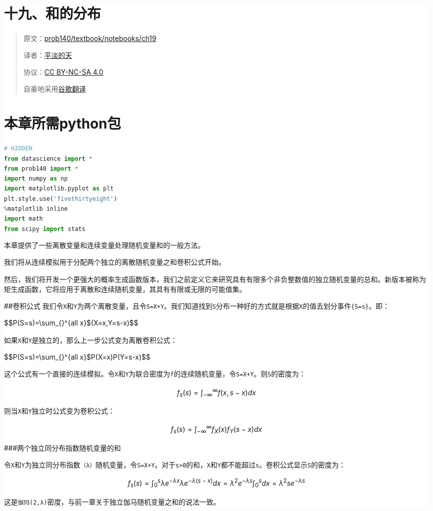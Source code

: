 # 十九、和的分布

> 原文：[prob140/textbook/notebooks/ch19](https://nbviewer.jupyter.org/github/prob140/textbook/blob/gh-pages/notebooks/Chapter_19/)
> 
> 译者：[平淡的天](https://github.com/friedhelm739)
> 
> 协议：[CC BY-NC-SA 4.0](http://creativecommons.org/licenses/by-nc-sa/4.0/)
> 
> 自豪地采用[谷歌翻译](https://translate.google.cn/)

# 本章所需python包 #
```python
# HIDDEN
from datascience import *
from prob140 import *
import numpy as np
import matplotlib.pyplot as plt
plt.style.use('fivethirtyeight')
%matplotlib inline
import math
from scipy import stats
```

本章提供了一些离散变量和连续变量处理随机变量和的一般方法。

我们将从连续模拟用于分配两个独立的离散随机变量之和卷积公式开始。

然后，我们将开发一个更强大的概率生成函数版本，我们之前定义它来研究具有有限多个非负整数值的独立随机变量的总和。新版本被称为矩生成函数，它将应用于离散和连续随机变量，其具有有限或无限的可能值集。

##卷积公式
我们令`X`和`Y`为两个离散变量，且令`S=X+Y`。我们知道找到`S`分布一种好的方式就是根据`X`的值去划分事件`{S=s}`。即：

$$P(S=s)=\sum_{}^{all x}$(X=x,Y=s-x)$$

如果`X`和`Y`是独立的，那么上一步公式变为离散卷积公式：

$$P(S=s)=\sum_{}^{all x}$P(X=x)P(Y=s-x)$$

这个公式有一个直接的连续模拟。令`X`和`Y`为联合密度为`f`的连续随机变量，令`S=X+Y`。则`S`的密度为：

$$f_{s}(s)=\int_{-\infty }^{\infty }f(x,s-x)dx$$

则当`X`和`Y`独立时公式变为卷积公式：

$$f_{s}(s)=\int_{-\infty }^{\infty }f_{X}(x)f_{Y}(s-x)dx$$

###两个独立同分布指数随机变量的和

令`X`和`Y`为独立同分布指数`（λ）`随机变量，令`S=X+Y`。对于`s>0`的和，`X`和`Y`都不能超过`s`。卷积公式显示`S`的密度为：

$$f_{s}(s)=\int_{0}^{s }\lambda e^{-\lambda x}\lambda e^{-\lambda (s-x)}dx
=\lambda ^{2}e^{-\lambda s}\int_{0}^{s }dx=\lambda ^{2}se^{-\lambda s}$$

这是`伽玛(2,λ)`密度，与前一章关于独立伽马随机变量之和的说法一致。
